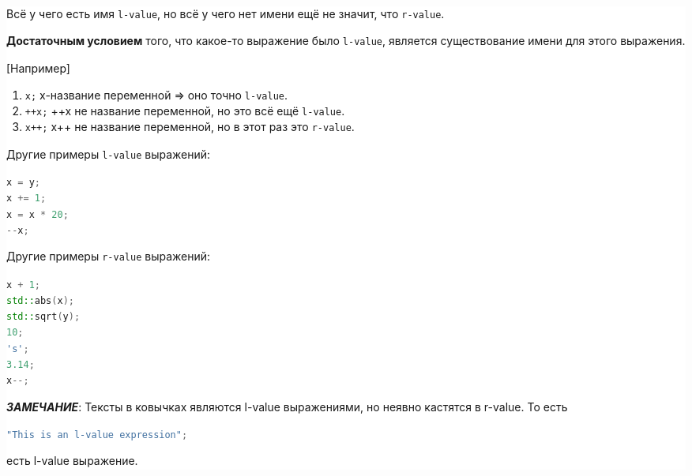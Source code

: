 Всё у чего есть имя `l-value`, но всё у чего нет имени ещё не значит, что `r-value`.

**Достаточным условием** того, что какое-то выражение было `l-value`, является существование имени для этого выражения.

[Например]
1. `x;`   x-название переменной => оно точно `l-value`.
2. `++x;` ++x не название переменной, но это всё ещё `l-value`.
3. `x++;` x++ не название переменной, но в этот раз это `r-value`.

Другие примеры `l-value` выражений:

```cpp
x = y;
x += 1;
x = x * 20;
--x;
```

Другие примеры `r-value` выражений:

```cpp
x + 1;
std::abs(x);
std::sqrt(y);
10;
's';
3.14;
x--;
```

***ЗАМЕЧАНИЕ***:
Тексты в ковычках являются l-value выражениями, но неявно кастятся в r-value.
То есть
```cpp
"This is an l-value expression";
```
eсть l-value выражение.

